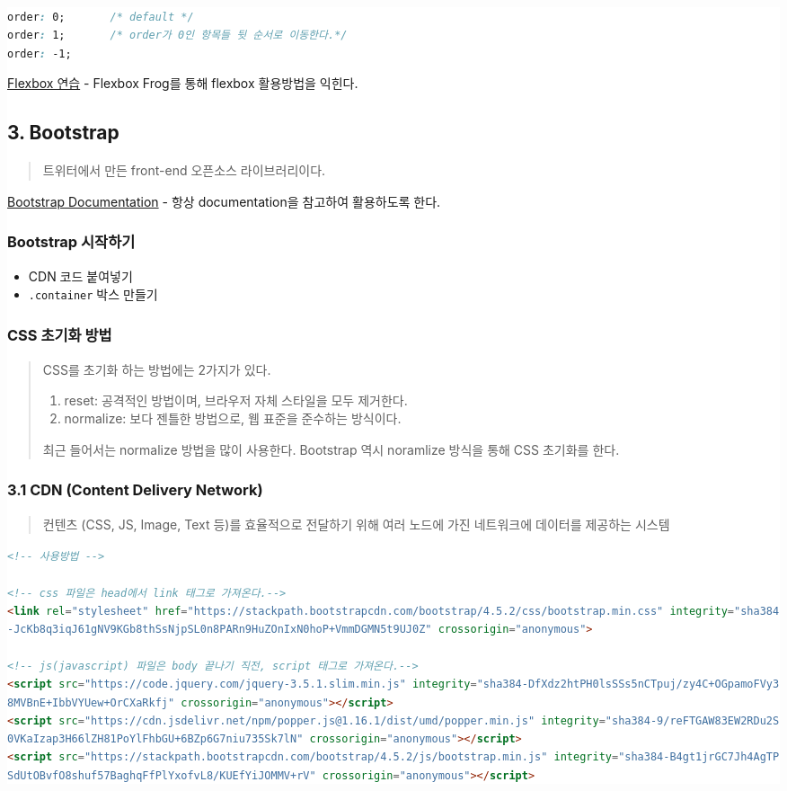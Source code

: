 ```css
order: 0;		/* default */
order: 1;		/* order가 0인 항목들 뒷 순서로 이동한다.*/
order: -1;
```

[Flexbox 연습](https://flexboxfroggy.com/#ko) - Flexbox Frog를 통해 flexbox 활용방법을 익힌다.



## 3. Bootstrap

> 트위터에서 만든 front-end 오픈소스 라이브러리이다.
>

[Bootstrap Documentation](https://getbootstrap.com/docs/4.5/getting-started/introduction/) - 항상 documentation을 참고하여 활용하도록 한다.

### Bootstrap 시작하기

- CDN 코드 붙여넣기
- `.container` 박스 만들기

### CSS 초기화 방법

> CSS를 초기화 하는 방법에는 2가지가 있다.
>
> 1. reset: 공격적인 방법이며, 브라우저 자체 스타일을 모두 제거한다.
> 2. normalize: 보다 젠틀한 방법으로, 웹 표준을 준수하는 방식이다.
>
> 최근 들어서는 normalize 방법을 많이 사용한다. Bootstrap 역시 noramlize 방식을 통해 CSS 초기화를 한다.

### 3.1 CDN (Content Delivery Network)

> 컨텐츠 (CSS, JS, Image, Text 등)를 효율적으로 전달하기 위해 여러 노드에 가진 네트워크에 데이터를 제공하는 시스템

```html
<!-- 사용방법 -->

<!-- css 파일은 head에서 link 태그로 가져온다.-->
<link rel="stylesheet" href="https://stackpath.bootstrapcdn.com/bootstrap/4.5.2/css/bootstrap.min.css" integrity="sha384-JcKb8q3iqJ61gNV9KGb8thSsNjpSL0n8PARn9HuZOnIxN0hoP+VmmDGMN5t9UJ0Z" crossorigin="anonymous">

<!-- js(javascript) 파일은 body 끝나기 직전, script 태그로 가져온다.-->
<script src="https://code.jquery.com/jquery-3.5.1.slim.min.js" integrity="sha384-DfXdz2htPH0lsSSs5nCTpuj/zy4C+OGpamoFVy38MVBnE+IbbVYUew+OrCXaRkfj" crossorigin="anonymous"></script>
<script src="https://cdn.jsdelivr.net/npm/popper.js@1.16.1/dist/umd/popper.min.js" integrity="sha384-9/reFTGAW83EW2RDu2S0VKaIzap3H66lZH81PoYlFhbGU+6BZp6G7niu735Sk7lN" crossorigin="anonymous"></script>
<script src="https://stackpath.bootstrapcdn.com/bootstrap/4.5.2/js/bootstrap.min.js" integrity="sha384-B4gt1jrGC7Jh4AgTPSdUtOBvfO8shuf57BaghqFfPlYxofvL8/KUEfYiJOMMV+rV" crossorigin="anonymous"></script>
```
